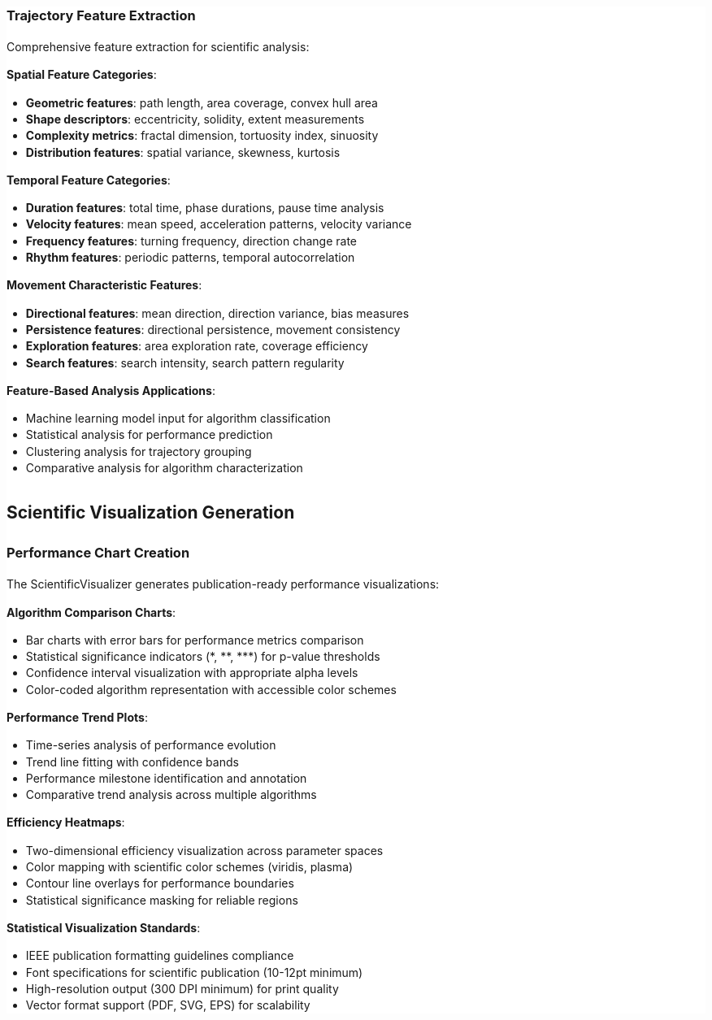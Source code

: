 ### Trajectory Feature Extraction

Comprehensive feature extraction for scientific analysis:

**Spatial Feature Categories**:
- **Geometric features**: path length, area coverage, convex hull area
- **Shape descriptors**: eccentricity, solidity, extent measurements
- **Complexity metrics**: fractal dimension, tortuosity index, sinuosity
- **Distribution features**: spatial variance, skewness, kurtosis

**Temporal Feature Categories**:
- **Duration features**: total time, phase durations, pause time analysis
- **Velocity features**: mean speed, acceleration patterns, velocity variance
- **Frequency features**: turning frequency, direction change rate
- **Rhythm features**: periodic patterns, temporal autocorrelation

**Movement Characteristic Features**:
- **Directional features**: mean direction, direction variance, bias measures
- **Persistence features**: directional persistence, movement consistency
- **Exploration features**: area exploration rate, coverage efficiency
- **Search features**: search intensity, search pattern regularity

**Feature-Based Analysis Applications**:
- Machine learning model input for algorithm classification
- Statistical analysis for performance prediction
- Clustering analysis for trajectory grouping
- Comparative analysis for algorithm characterization

## Scientific Visualization Generation

### Performance Chart Creation

The ScientificVisualizer generates publication-ready performance visualizations:

**Algorithm Comparison Charts**:
- Bar charts with error bars for performance metrics comparison
- Statistical significance indicators (*, **, ***) for p-value thresholds
- Confidence interval visualization with appropriate alpha levels
- Color-coded algorithm representation with accessible color schemes

**Performance Trend Plots**:
- Time-series analysis of performance evolution
- Trend line fitting with confidence bands
- Performance milestone identification and annotation
- Comparative trend analysis across multiple algorithms

**Efficiency Heatmaps**:
- Two-dimensional efficiency visualization across parameter spaces
- Color mapping with scientific color schemes (viridis, plasma)
- Contour line overlays for performance boundaries
- Statistical significance masking for reliable regions

**Statistical Visualization Standards**:
- IEEE publication formatting guidelines compliance
- Font specifications for scientific publication (10-12pt minimum)
- High-resolution output (300 DPI minimum) for print quality
- Vector format support (PDF, SVG, EPS) for scalability
